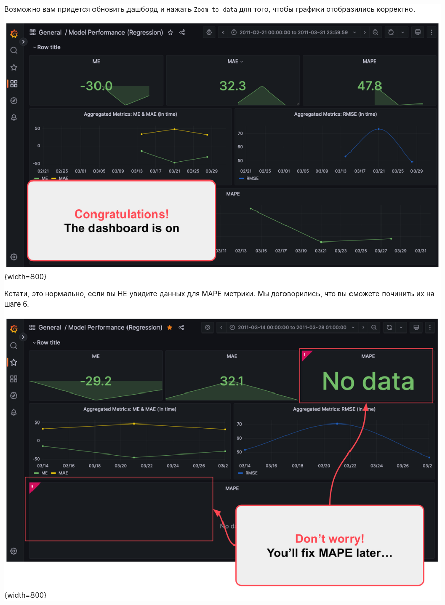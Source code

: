 Возможно вам придется обновить дашборд и нажать `Zoom to data` для того, чтобы графики отобразились корректно.

![Data Docs](docs/images/6-5-dashboard-2.png){width=800}

Кстати, это нормально, если вы НЕ увидите данных для MAPE метрики. Мы договорились, что вы сможете починить их на шаге 6.

![Data Docs](docs/images/6-5-dashboard-3.png){width=800}
